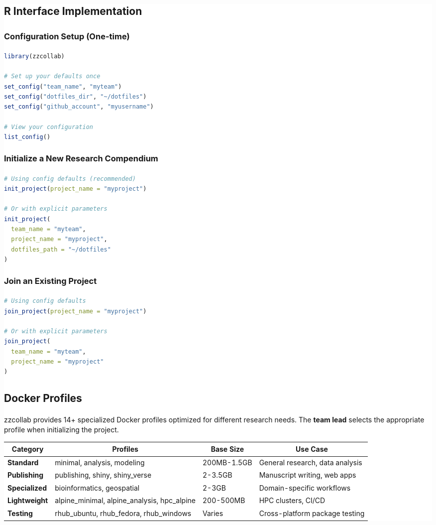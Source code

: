 ## R Interface Implementation

### Configuration Setup (One-time)

```r
library(zzcollab)

# Set up your defaults once
set_config("team_name", "myteam")
set_config("dotfiles_dir", "~/dotfiles")
set_config("github_account", "myusername")

# View your configuration
list_config()
```

### Initialize a New Research Compendium

```r
# Using config defaults (recommended)
init_project(project_name = "myproject")

# Or with explicit parameters
init_project(
  team_name = "myteam",
  project_name = "myproject",
  dotfiles_path = "~/dotfiles"
)
```

### Join an Existing Project

```r
# Using config defaults
join_project(project_name = "myproject")

# Or with explicit parameters
join_project(
  team_name = "myteam",
  project_name = "myproject"
)
```

## Docker Profiles

zzcollab provides 14+ specialized Docker profiles optimized for different research needs. The **team lead** selects the appropriate profile when initializing the project.

| Category | Profiles | Base Size | Use Case |
|----------|----------|-----------|----------|
| **Standard** | minimal, analysis, modeling | 200MB-1.5GB | General research, data analysis |
| **Publishing** | publishing, shiny, shiny_verse | 2-3.5GB | Manuscript writing, web apps |
| **Specialized** | bioinformatics, geospatial | 2-3GB | Domain-specific workflows |
| **Lightweight** | alpine_minimal, alpine_analysis, hpc_alpine | 200-500MB | HPC clusters, CI/CD |
| **Testing** | rhub_ubuntu, rhub_fedora, rhub_windows | Varies | Cross-platform package testing |
